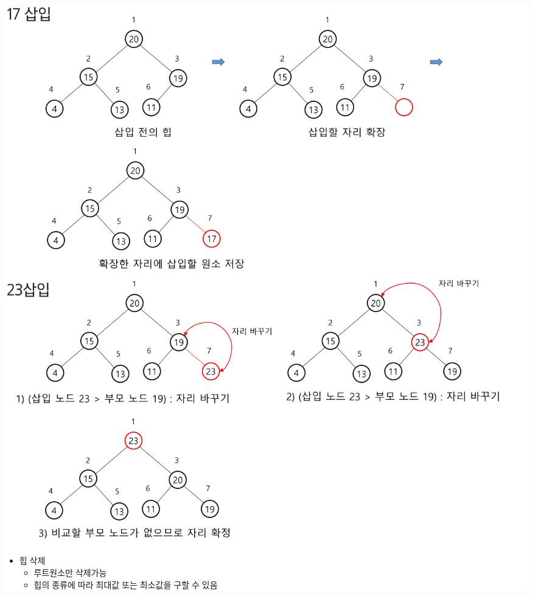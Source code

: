 ![힙삽입1](<../이미지/240319/힙 삽입 연산1.PNG>)
![힙삽입2](<../이미지/240319/힙 삽입 연산2.PNG>)

* 힙 삭제
  * 루트원소만 삭제가능
  * 힙의 종류에 따라 최대값 또는 최소값을 구할 수 있음
